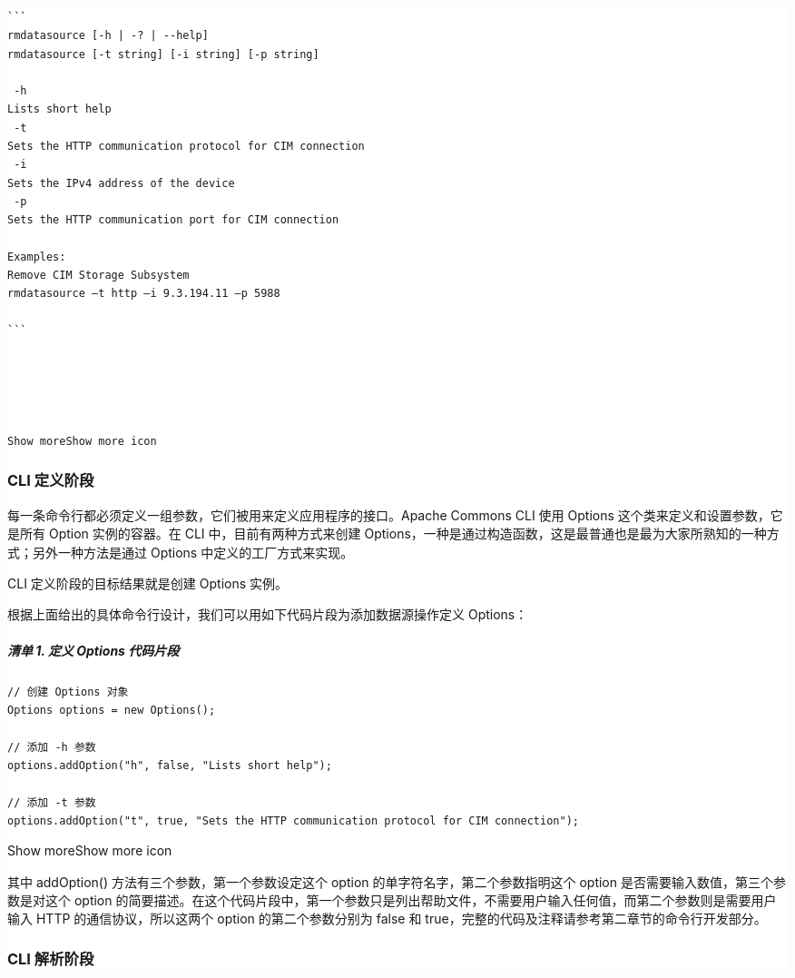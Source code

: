 


    ```
    rmdatasource [-h | -? | --help]
    rmdatasource [-t string] [-i string] [-p string]

     -h
    Lists short help
     -t
    Sets the HTTP communication protocol for CIM connection
     -i
    Sets the IPv4 address of the device
     -p
    Sets the HTTP communication port for CIM connection

    Examples:
    Remove CIM Storage Subsystem
    rmdatasource –t http –i 9.3.194.11 –p 5988

    ```





    Show moreShow more icon


### CLI 定义阶段

每一条命令行都必须定义一组参数，它们被用来定义应用程序的接口。Apache Commons CLI 使用 Options 这个类来定义和设置参数，它是所有 Option 实例的容器。在 CLI 中，目前有两种方式来创建 Options，一种是通过构造函数，这是最普通也是最为大家所熟知的一种方式；另外一种方法是通过 Options 中定义的工厂方式来实现。

CLI 定义阶段的目标结果就是创建 Options 实例。

根据上面给出的具体命令行设计，我们可以用如下代码片段为添加数据源操作定义 Options：

##### 清单 1\. 定义 Options 代码片段

```
// 创建 Options 对象
Options options = new Options();

// 添加 -h 参数
options.addOption("h", false, "Lists short help");

// 添加 -t 参数
options.addOption("t", true, "Sets the HTTP communication protocol for CIM connection");

```

Show moreShow more icon

其中 addOption() 方法有三个参数，第一个参数设定这个 option 的单字符名字，第二个参数指明这个 option 是否需要输入数值，第三个参数是对这个 option 的简要描述。在这个代码片段中，第一个参数只是列出帮助文件，不需要用户输入任何值，而第二个参数则是需要用户输入 HTTP 的通信协议，所以这两个 option 的第二个参数分别为 false 和 true，完整的代码及注释请参考第二章节的命令行开发部分。

### CLI 解析阶段
